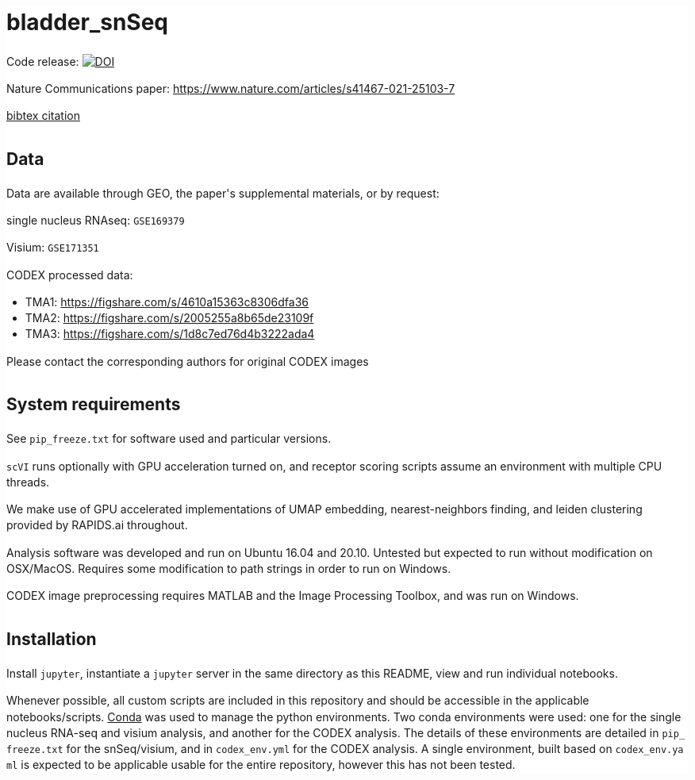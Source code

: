 # bladder_snSeq


Code release: [![DOI](https://zenodo.org/badge/323445511.svg)](https://zenodo.org/badge/latestdoi/323445511)

Nature Communications paper: https://www.nature.com/articles/s41467-021-25103-7

[bibtex citation](#citation)


## Data
Data are available through GEO, the paper's supplemental materials, or by request:

single nucleus RNAseq: `GSE169379`

Visium: `GSE171351`

CODEX processed data:
- TMA1: https://figshare.com/s/4610a15363c8306dfa36
- TMA2: https://figshare.com/s/2005255a8b65de23109f
- TMA3: https://figshare.com/s/1d8c7ed76d4b3222ada4

Please contact the corresponding authors for original CODEX images


## System requirements

See `pip_freeze.txt` for software used and particular versions.

`scVI` runs optionally with GPU acceleration turned on, and receptor scoring scripts assume an environment with multiple CPU threads.

We make use of GPU accelerated implementations of UMAP embedding, nearest-neighbors finding, and leiden clustering provided by RAPIDS.ai throughout.

Analysis software was developed and run on Ubuntu 16.04 and 20.10. Untested but expected to run without modification on OSX/MacOS. Requires some modification to path strings in order to run on Windows.

CODEX image preprocessing requires MATLAB and the Image Processing Toolbox, and was run on Windows.


## Installation

Install `jupyter`, instantiate a `jupyter` server in the same directory as this README, view and run individual notebooks.

Whenever possible, all custom scripts are included in this repository and should be accessible in the applicable notebooks/scripts. [Conda](https://docs.conda.io/en/latest/miniconda.html) was used to manage the python environments. Two conda environments were used: one for the single nucleus RNA-seq and visium analysis, and another for the CODEX analysis. The details of these environments are detailed in `pip_freeze.txt` for the snSeq/visium, and in `codex_env.yml` for the CODEX analysis. A single environment, built based on `codex_env.yaml` is expected to be applicable usable for the entire repository, however this has not been tested.
